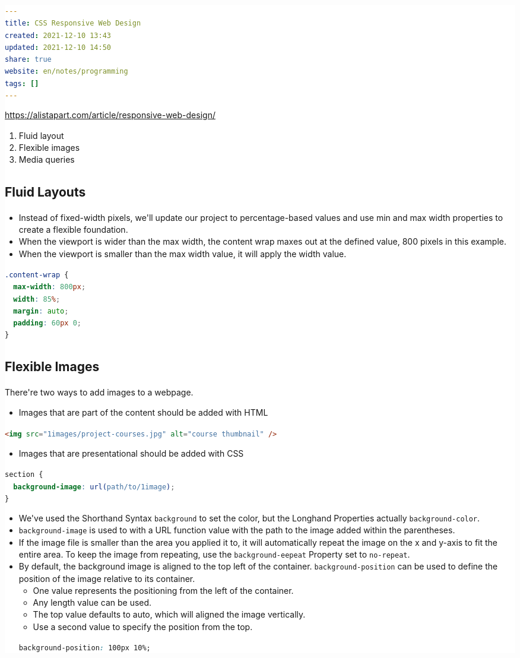 ```yaml
---  
title: CSS Responsive Web Design  
created: 2021-12-10 13:43  
updated: 2021-12-10 14:50  
share: true  
website: en/notes/programming  
tags: []  
---  
```

  
  
<https://alistapart.com/article/responsive-web-design/>  
  
1. Fluid layout  
2. Flexible images  
3. Media queries  
  
## Fluid Layouts  
  
- Instead of fixed-width pixels, we'll update our project to percentage-based values and use min and max width properties to create a flexible foundation.  
- When the viewport is wider than the max width, the content wrap maxes out at the defined value, 800 pixels in this example.  
- When the viewport is smaller than the max width value, it will apply the width value.  
  
```css  
.content-wrap {  
  max-width: 800px;  
  width: 85%;  
  margin: auto;  
  padding: 60px 0;  
}  
```  
  
## Flexible Images  
  
There're two ways to add images to a webpage.  
  
- Images that are part of the content should be added with HTML  
  
```html  
<img src="1images/project-courses.jpg" alt="course thumbnail" />  
```  
  
- Images that are presentational should be added with CSS  
  
```css  
section {  
  background-image: url(path/to/1image);  
}  
```  
  
- We've used the Shorthand Syntax `background` to set the color, but the Longhand Properties actually `background-color`.  
- `background-image` is used to with a URL function value with the path to the image added within the parentheses.  
- If the image file is smaller than the area you applied it to, it will automatically repeat the image on the x and y-axis to fit the entire area. To keep the image from repeating, use the `background-eepeat` Property set to `no-repeat`.  
- By default, the background image is aligned to the top left of the container. `background-position` can be used to define the position of the image relative to its container.  
  - One value represents the positioning from the left of the container.  
  - Any length value can be used.  
  - The top value defaults to auto, which will aligned the image vertically.  
  - Use a second value to specify the position from the top.  
  ```css  
  background-position: 100px 10%;  
  ```  
